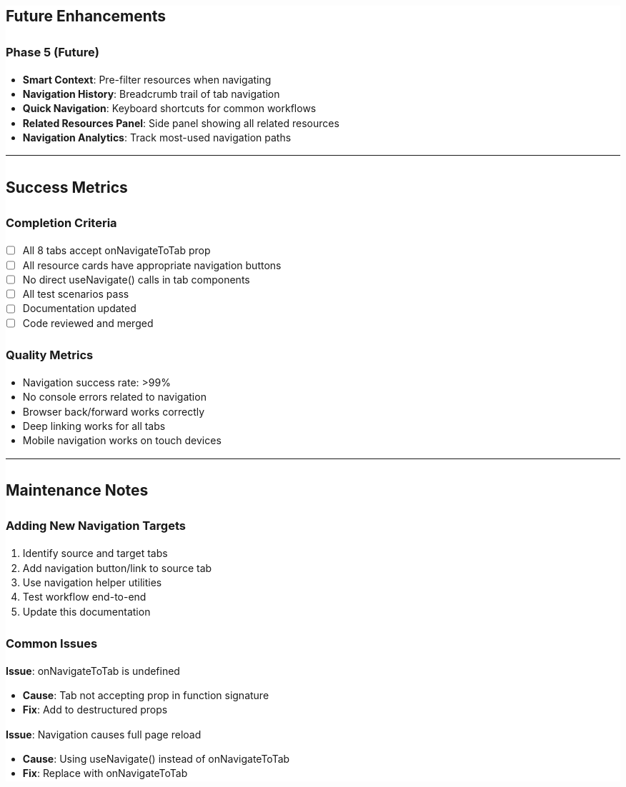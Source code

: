 
## Future Enhancements

### Phase 5 (Future)
- **Smart Context**: Pre-filter resources when navigating
- **Navigation History**: Breadcrumb trail of tab navigation
- **Quick Navigation**: Keyboard shortcuts for common workflows
- **Related Resources Panel**: Side panel showing all related resources
- **Navigation Analytics**: Track most-used navigation paths

---

## Success Metrics

### Completion Criteria
- [ ] All 8 tabs accept onNavigateToTab prop
- [ ] All resource cards have appropriate navigation buttons
- [ ] No direct useNavigate() calls in tab components
- [ ] All test scenarios pass
- [ ] Documentation updated
- [ ] Code reviewed and merged

### Quality Metrics
- Navigation success rate: >99%
- No console errors related to navigation
- Browser back/forward works correctly
- Deep linking works for all tabs
- Mobile navigation works on touch devices

---

## Maintenance Notes

### Adding New Navigation Targets

1. Identify source and target tabs
2. Add navigation button/link to source tab
3. Use navigation helper utilities
4. Test workflow end-to-end
5. Update this documentation

### Common Issues

**Issue**: onNavigateToTab is undefined
- **Cause**: Tab not accepting prop in function signature
- **Fix**: Add to destructured props

**Issue**: Navigation causes full page reload
- **Cause**: Using useNavigate() instead of onNavigateToTab
- **Fix**: Replace with onNavigateToTab

